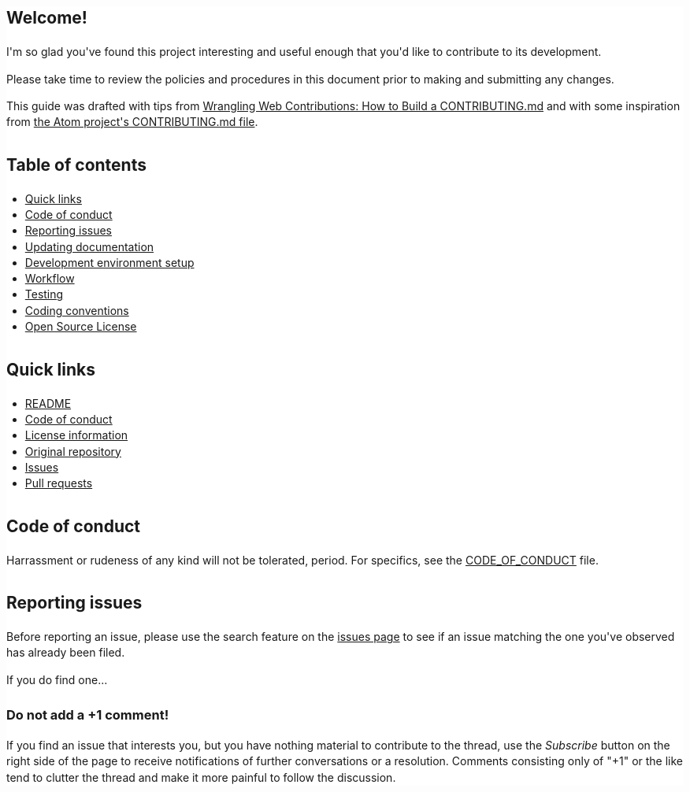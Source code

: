 ## Welcome!

I'm so glad you've found this project interesting and useful enough that you'd
like to contribute to its development.

Please take time to review the policies and procedures in this document prior
to making and submitting any changes.

This guide was drafted with tips from [Wrangling Web Contributions: How to
Build a CONTRIBUTING.md](https://mozillascience.github.io/working-open-workshop/contributing/)
and with some inspiration from [the Atom project's CONTRIBUTING.md
file](https://github.com/atom/atom/blob/master/CONTRIBUTING.md).

## Table of contents

- [Quick links](#quick-links)
- [Code of conduct](#code-of-conduct)
- [Reporting issues](#reporting-issues)
- [Updating documentation](#updating-documentation)
- [Development environment setup](#development-environment-setup)
- [Workflow](#workflow)
- [Testing](#testing)
- [Coding conventions](#coding-conventions)
- [Open Source License](#open-source-license)

## Quick links

- [README](README.md)
- [Code of conduct](CODE_OF_CONDUCT.md)
- [License information](LICENSE.md)
- [Original repository](https://github.com/mbland/slack-github-issues)
- [Issues](https://github.com/mbland/slack-github-issues/issues)
- [Pull requests](https://github.com/mbland/slack-github-issues/pulls)

## Code of conduct

Harrassment or rudeness of any kind will not be tolerated, period. For
specifics, see the [CODE_OF_CONDUCT](CODE_OF_CONDUCT.md) file.

## Reporting issues

Before reporting an issue, please use the search feature on the [issues
page](https://github.com/mbland/slack-github-issues/issues) to see if an issue
matching the one you've observed has already been filed.

If you do find one...

### Do not add a +1 comment!

If you find an issue that interests you, but you have nothing material to
contribute to the thread, use the *Subscribe* button on the right side of the
page to receive notifications of further conversations or a resolution. Comments
consisting only of "+1" or the like tend to clutter the thread and make it more
painful to follow the discussion.
